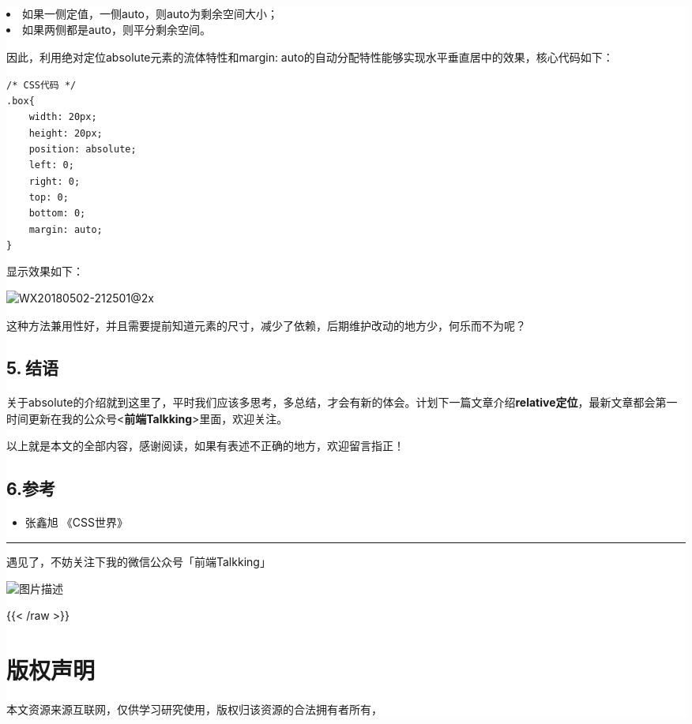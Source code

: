 <li>如果一侧定值，一侧auto，则auto为剩余空间大小；</li>
<li>如果两侧都是auto，则平分剩余空间。</li>
</ul>
<p>因此，利用绝对定位absolute元素的流体特性和margin: auto的自动分配特性能够实现水平垂直居中的效果，核心代码如下：</p>
<div class="widget-codetool" style="display:none;">
      <div class="widget-codetool--inner">
      <span class="selectCode code-tool" data-toggle="tooltip" data-placement="top" title="" data-original-title="全选"></span>
      <span type="button" class="copyCode code-tool" data-toggle="tooltip" data-placement="top" data-clipboard-text="/* CSS代码 */
.box{
    width: 20px;
    height: 20px;
    position: absolute;
    left: 0;
    right: 0;
    top: 0;
    bottom: 0;
    margin: auto;
}" title="" data-original-title="复制"></span>
      <span type="button" class="saveToNote code-tool" data-toggle="tooltip" data-placement="top" title="" data-original-title="放进笔记"></span>
      </div>
      </div><pre class="css hljs"><code class="css"><span class="hljs-comment">/* CSS代码 */</span>
<span class="hljs-selector-class">.box</span>{
    <span class="hljs-attribute">width</span>: <span class="hljs-number">20px</span>;
    <span class="hljs-attribute">height</span>: <span class="hljs-number">20px</span>;
    <span class="hljs-attribute">position</span>: absolute;
    <span class="hljs-attribute">left</span>: <span class="hljs-number">0</span>;
    <span class="hljs-attribute">right</span>: <span class="hljs-number">0</span>;
    <span class="hljs-attribute">top</span>: <span class="hljs-number">0</span>;
    <span class="hljs-attribute">bottom</span>: <span class="hljs-number">0</span>;
    <span class="hljs-attribute">margin</span>: auto;
}</code></pre>
<p>显示效果如下：</p>
<p><span class="img-wrap"><img data-src="https://ws2.sinaimg.cn/large/006tKfTcgy1fqxbcibhu2j30n20e674q.jpg" src="https://static.alili.techhttps://ws2.sinaimg.cn/large/006tKfTcgy1fqxbcibhu2j30n20e674q.jpg" alt="WX20180502-212501@2x" title="WX20180502-212501@2x" style="cursor: pointer; display: inline;"></span></p>
<p>这种方法兼用性好，并且需要提前知道元素的尺寸，减少了依赖，后期维护改动的地方少，何乐而不为呢？</p>
<h2 id="articleHeader13">5. 结语</h2>
<p>关于absolute的介绍就到这里了，平时我们应该多思考，多总结，才会有新的体会。计划下一篇文章介绍<strong>relative定位</strong>，最新文章都会第一时间更新在我的公众号&lt;<strong>前端Talkking</strong>&gt;里面，欢迎关注。</p>
<p>以上就是本文的全部内容，感谢阅读，如果有表述不正确的地方，欢迎留言指正！</p>
<h2 id="articleHeader14">6.参考</h2>
<ul><li>张鑫旭 《CSS世界》</li></ul>
<hr>
<p>遇见了，不妨关注下我的微信公众号「前端Talkking」</p>
<p><span class="img-wrap"><img data-src="/img/bV9did" src="https://static.alili.tech/img/bV9did" alt="图片描述" title="图片描述" style="cursor: pointer;"></span></p>

                
{{< /raw >}}

# 版权声明
本文资源来源互联网，仅供学习研究使用，版权归该资源的合法拥有者所有，
